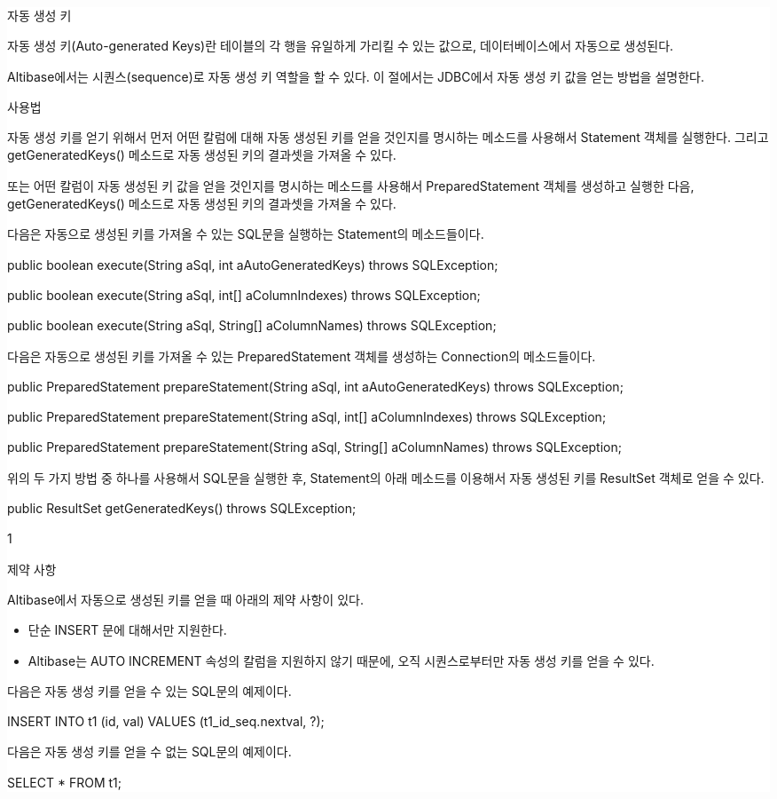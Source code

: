 자동 생성 키

자동 생성 키(Auto-generated Keys)란 테이블의 각 행을 유일하게 가리킬 수 있는
값으로, 데이터베이스에서 자동으로 생성된다.

Altibase에서는 시퀀스(sequence)로 자동 생성 키 역할을 할 수 있다. 이 절에서는
JDBC에서 자동 생성 키 값을 얻는 방법을 설명한다.

사용법

자동 생성 키를 얻기 위해서 먼저 어떤 칼럼에 대해 자동 생성된 키를 얻을 것인지를
명시하는 메소드를 사용해서 Statement 객체를 실행한다. 그리고 getGeneratedKeys()
메소드로 자동 생성된 키의 결과셋을 가져올 수 있다.

또는 어떤 칼럼이 자동 생성된 키 값을 얻을 것인지를 명시하는 메소드를 사용해서
PreparedStatement 객체를 생성하고 실행한 다음, getGeneratedKeys() 메소드로 자동
생성된 키의 결과셋을 가져올 수 있다.

다음은 자동으로 생성된 키를 가져올 수 있는 SQL문을 실행하는 Statement의
메소드들이다.

public boolean execute(String aSql, int aAutoGeneratedKeys) throws SQLException;

public boolean execute(String aSql, int[] aColumnIndexes) throws SQLException;

public boolean execute(String aSql, String[] aColumnNames) throws SQLException;

다음은 자동으로 생성된 키를 가져올 수 있는 PreparedStatement 객체를 생성하는
Connection의 메소드들이다.

public PreparedStatement prepareStatement(String aSql, int aAutoGeneratedKeys)
throws SQLException;

public PreparedStatement prepareStatement(String aSql, int[] aColumnIndexes)
throws SQLException;

public PreparedStatement prepareStatement(String aSql, String[] aColumnNames)
throws SQLException;

위의 두 가지 방법 중 하나를 사용해서 SQL문을 실행한 후, Statement의 아래
메소드를 이용해서 자동 생성된 키를 ResultSet 객체로 얻을 수 있다.

public ResultSet getGeneratedKeys() throws SQLException;

1

제약 사항

Altibase에서 자동으로 생성된 키를 얻을 때 아래의 제약 사항이 있다.

-   단순 INSERT 문에 대해서만 지원한다.

-   Altibase는 AUTO INCREMENT 속성의 칼럼을 지원하지 않기 때문에, 오직
    시퀀스로부터만 자동 생성 키를 얻을 수 있다.

다음은 자동 생성 키를 얻을 수 있는 SQL문의 예제이다.

INSERT INTO t1 (id, val) VALUES (t1_id_seq.nextval, ?);

다음은 자동 생성 키를 얻을 수 없는 SQL문의 예제이다.

SELECT \* FROM t1;
